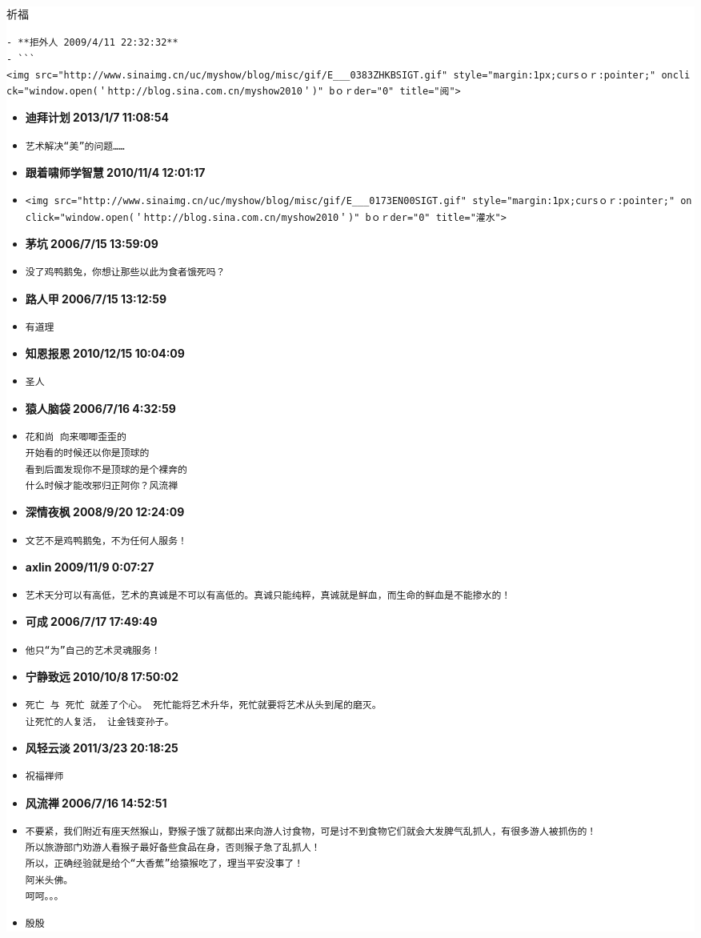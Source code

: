   祈福
  ```
- **拒外人 2009/4/11 22:32:32**
- ```
  <img src="http://www.sinaimg.cn/uc/myshow/blog/misc/gif/E___0383ZHKBSIGT.gif" style="margin:1px;cursｏｒ:pointer;" onclick="window.open(＇http://blog.sina.com.cn/myshow2010＇)" bｏｒder="0" title="阅">
  ```
- **迪拜计划 2013/1/7 11:08:54**
- ```
  艺术解决“美”的问题……
  ```
- **跟着啸师学智慧 2010/11/4 12:01:17**
- ```
  <img src="http://www.sinaimg.cn/uc/myshow/blog/misc/gif/E___0173EN00SIGT.gif" style="margin:1px;cursｏｒ:pointer;" onclick="window.open(＇http://blog.sina.com.cn/myshow2010＇)" bｏｒder="0" title="灌水">
  ```
- **茅坑 2006/7/15 13:59:09**
- ```
  没了鸡鸭鹅兔，你想让那些以此为食者饿死吗？
  ```
- **路人甲 2006/7/15 13:12:59**
- ```
  有道理
  ```
- **知恩报恩 2010/12/15 10:04:09**
- ```
  圣人
  ```
- **猿人脑袋 2006/7/16 4:32:59**
- ```
  花和尚 向来唧唧歪歪的
  开始看的时候还以你是顶球的
  看到后面发现你不是顶球的是个裸奔的
  什么时候才能改邪归正阿你？风流禅
  ```
- **深情夜枫 2008/9/20 12:24:09**
- ```
  文艺不是鸡鸭鹅兔，不为任何人服务！
  ```
- **axlin 2009/11/9 0:07:27**
- ```
  艺术天分可以有高低，艺术的真诚是不可以有高低的。真诚只能纯粹，真诚就是鲜血，而生命的鲜血是不能掺水的！
  ```
- **可成 2006/7/17 17:49:49**
- ```
  他只“为”自己的艺术灵魂服务！
  ```
- **宁静致远 2010/10/8 17:50:02**
- ```
  死亡 与 死忙 就差了个心。 死忙能将艺术升华，死忙就要将艺术从头到尾的磨灭。 
  让死忙的人复活， 让金钱变孙子。
  ```
- **风轻云淡 2011/3/23 20:18:25**
- ```
  祝福禅师
  ```
- **风流禅 2006/7/16 14:52:51**
- ```
  不要紧，我们附近有座天然猴山，野猴子饿了就都出来向游人讨食物，可是讨不到食物它们就会大发脾气乱抓人，有很多游人被抓伤的！
  所以旅游部门劝游人看猴子最好备些食品在身，否则猴子急了乱抓人！
  所以，正确经验就是给个“大香蕉”给猿猴吃了，理当平安没事了！
  阿米头佛。
  呵呵。。。
  ```
- ```
  殷殷
  ```
  ```